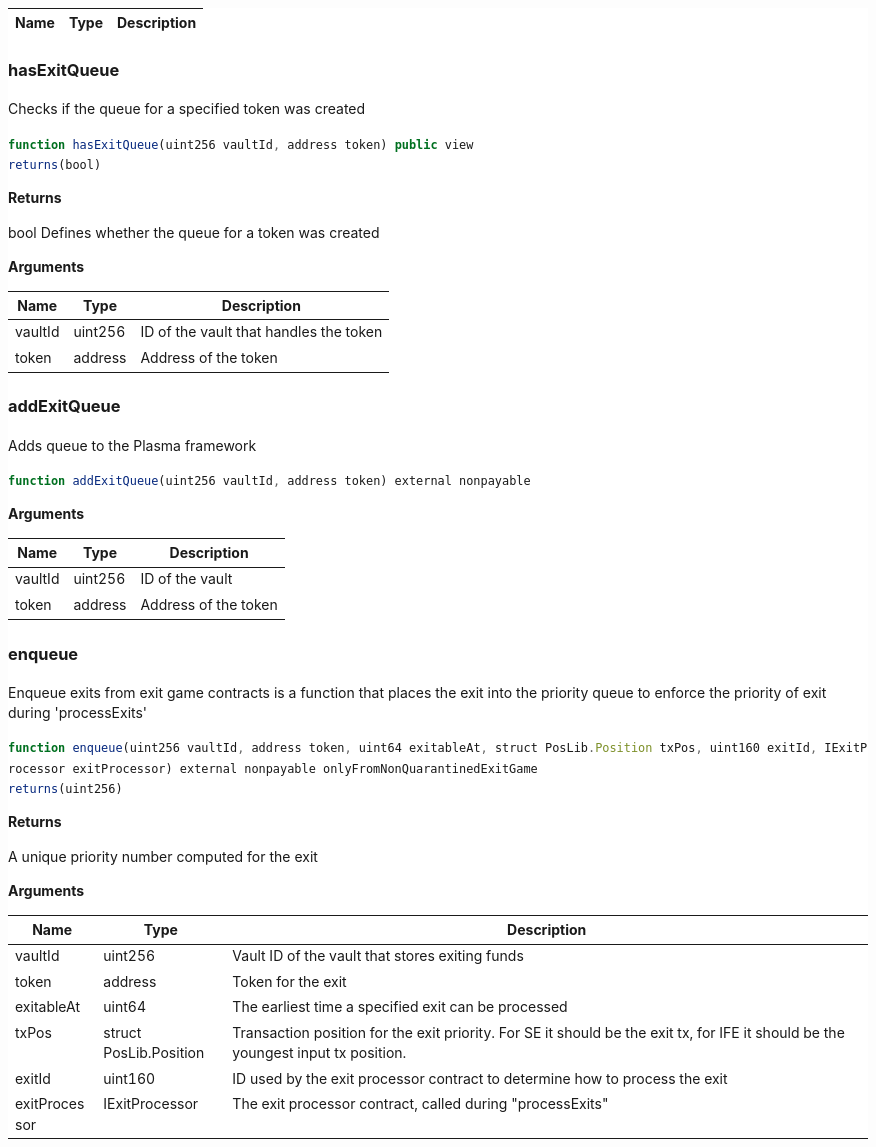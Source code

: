 | Name        | Type           | Description  |
| ------------- |------------- | -----|

### hasExitQueue

Checks if the queue for a specified token was created

```js
function hasExitQueue(uint256 vaultId, address token) public view
returns(bool)
```

**Returns**

bool Defines whether the queue for a token was created

**Arguments**

| Name        | Type           | Description  |
| ------------- |------------- | -----|
| vaultId | uint256 | ID of the vault that handles the token | 
| token | address | Address of the token | 

### addExitQueue

Adds queue to the Plasma framework

```js
function addExitQueue(uint256 vaultId, address token) external nonpayable
```

**Arguments**

| Name        | Type           | Description  |
| ------------- |------------- | -----|
| vaultId | uint256 | ID of the vault | 
| token | address | Address of the token | 

### enqueue

Enqueue exits from exit game contracts is a function that places the exit into the
        priority queue to enforce the priority of exit during 'processExits'

```js
function enqueue(uint256 vaultId, address token, uint64 exitableAt, struct PosLib.Position txPos, uint160 exitId, IExitProcessor exitProcessor) external nonpayable onlyFromNonQuarantinedExitGame 
returns(uint256)
```

**Returns**

A unique priority number computed for the exit

**Arguments**

| Name        | Type           | Description  |
| ------------- |------------- | -----|
| vaultId | uint256 | Vault ID of the vault that stores exiting funds | 
| token | address | Token for the exit | 
| exitableAt | uint64 | The earliest time a specified exit can be processed | 
| txPos | struct PosLib.Position | Transaction position for the exit priority. For SE it should be the exit tx, for IFE it should be the youngest input tx position. | 
| exitId | uint160 | ID used by the exit processor contract to determine how to process the exit | 
| exitProcessor | IExitProcessor | The exit processor contract, called during "processExits" | 

